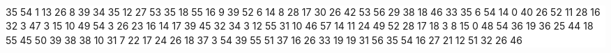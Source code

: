 35 54
1 13
26 8
39 34
35 12
27 53
35 18
55 16
9 39
52 6
14 8
28 17
30 26
42 53
56 29
38 18
46 33
35 6
54 14
0 40
26 52
11 28
16 32
3 47
3 15
10 49
54 3
26 23
16 14
17 39
45 32
34 3
12 55
31 10
46 57
14 11
24 49
52 28
17 18
3 8
15 0
48 54
36 19
36 25
44 18
55 45
50 39
38 38
10 31
7 22
17 24
26 18
37 3
54 39
55 51
37 16
26 33
19 19
31 56
35 54
16 27
21 12
51 32
26 46